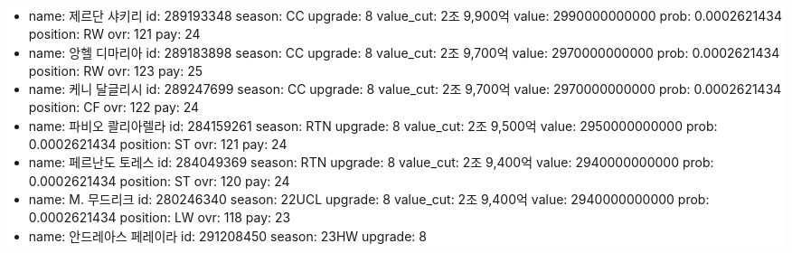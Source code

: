   - name: 제르단 샤키리
    id: 289193348
    season: CC
    upgrade: 8
    value_cut: 2조 9,900억
    value: 2990000000000
    prob: 0.0002621434
    position: RW
    ovr: 121
    pay: 24
  - name: 앙헬 디마리아
    id: 289183898
    season: CC
    upgrade: 8
    value_cut: 2조 9,700억
    value: 2970000000000
    prob: 0.0002621434
    position: RW
    ovr: 123
    pay: 25
  - name: 케니 달글리시
    id: 289247699
    season: CC
    upgrade: 8
    value_cut: 2조 9,700억
    value: 2970000000000
    prob: 0.0002621434
    position: CF
    ovr: 122
    pay: 24
  - name: 파비오 콸리아렐라
    id: 284159261
    season: RTN
    upgrade: 8
    value_cut: 2조 9,500억
    value: 2950000000000
    prob: 0.0002621434
    position: ST
    ovr: 121
    pay: 24
  - name: 페르난도 토레스
    id: 284049369
    season: RTN
    upgrade: 8
    value_cut: 2조 9,400억
    value: 2940000000000
    prob: 0.0002621434
    position: ST
    ovr: 120
    pay: 24
  - name: M. 무드리크
    id: 280246340
    season: 22UCL
    upgrade: 8
    value_cut: 2조 9,400억
    value: 2940000000000
    prob: 0.0002621434
    position: LW
    ovr: 118
    pay: 23
  - name: 안드레아스 페레이라
    id: 291208450
    season: 23HW
    upgrade: 8